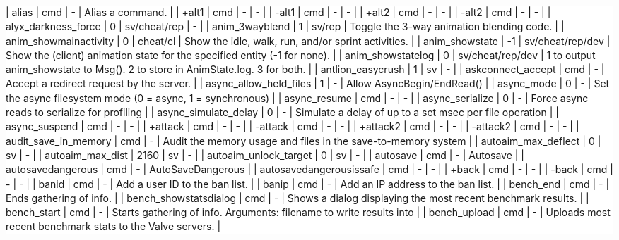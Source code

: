 | alias | cmd | - | Alias a command. |
| +alt1 | cmd | - | - |
| -alt1 | cmd | - | - |
| +alt2 | cmd | - | - |
| -alt2 | cmd | - | - |
| alyx_darkness_force | 0 | sv/cheat/rep | - |
| anim_3wayblend | 1 | sv/rep | Toggle the 3-way animation blending code. |
| anim_showmainactivity | 0 | cheat/cl | Show the idle, walk, run, and/or sprint activities. |
| anim_showstate | -1 | sv/cheat/rep/dev | Show the (client) animation state for the specified entity (-1 for none). |
| anim_showstatelog | 0 | sv/cheat/rep/dev | 1 to output anim_showstate to Msg(). 2 to store in AnimState.log. 3 for both. |
| antlion_easycrush | 1 | sv | - |
| askconnect_accept | cmd | - | Accept a redirect request by the server. |
| async_allow_held_files | 1 | - | Allow AsyncBegin/EndRead() |
| async_mode | 0 | - | Set the async filesystem mode (0 = async, 1 = synchronous) |
| async_resume | cmd | - | - |
| async_serialize | 0 | - | Force async reads to serialize for profiling |
| async_simulate_delay | 0 | - | Simulate a delay of up to a set msec per file operation |
| async_suspend | cmd | - | - |
| +attack | cmd | - | - |
| -attack | cmd | - | - |
| +attack2 | cmd | - | - |
| -attack2 | cmd | - | - |
| audit_save_in_memory | cmd | - | Audit the memory usage and files in the save-to-memory system |
| autoaim_max_deflect | 0 | sv | - |
| autoaim_max_dist | 2160 | sv | - |
| autoaim_unlock_target | 0 | sv | - |
| autosave | cmd | - | Autosave |
| autosavedangerous | cmd | - | AutoSaveDangerous |
| autosavedangerousissafe | cmd | - | - |
| +back | cmd | - | - |
| -back | cmd | - | - |
| banid | cmd | - | Add a user ID to the ban list. |
| banip | cmd | - | Add an IP address to the ban list. |
| bench_end | cmd | - | Ends gathering of info. |
| bench_showstatsdialog | cmd | - | Shows a dialog displaying the most recent benchmark results. |
| bench_start | cmd | - | Starts gathering of info. Arguments: filename to write results into |
| bench_upload | cmd | - | Uploads most recent benchmark stats to the Valve servers. |